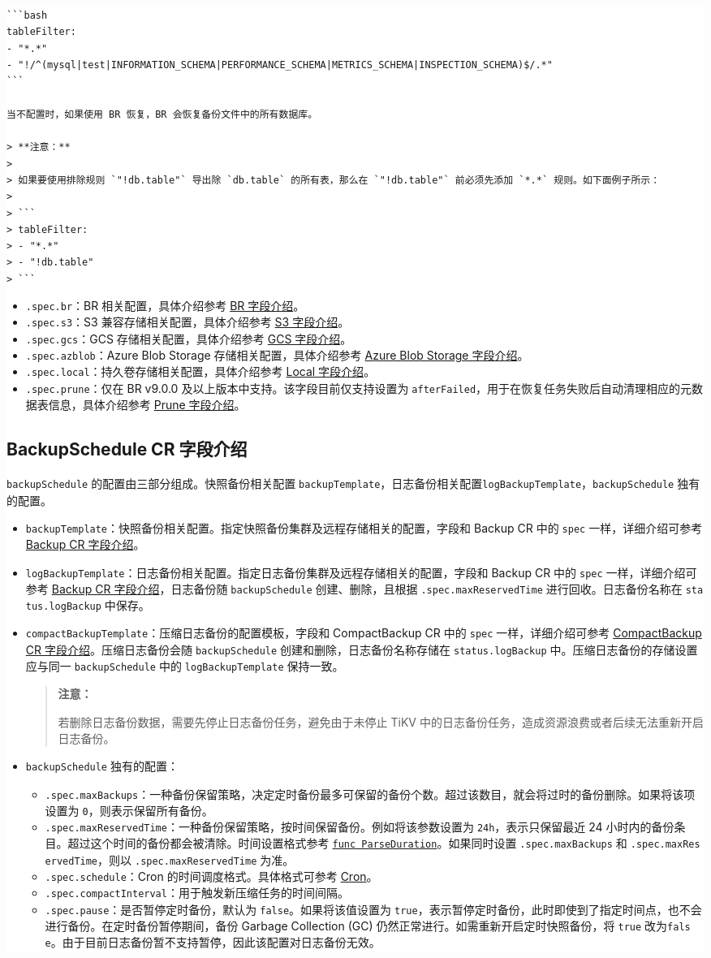     ```bash
    tableFilter:
    - "*.*"
    - "!/^(mysql|test|INFORMATION_SCHEMA|PERFORMANCE_SCHEMA|METRICS_SCHEMA|INSPECTION_SCHEMA)$/.*"
    ```

    当不配置时，如果使用 BR 恢复，BR 会恢复备份文件中的所有数据库。

    > **注意：**
    >
    > 如果要使用排除规则 `"!db.table"` 导出除 `db.table` 的所有表，那么在 `"!db.table"` 前必须先添加 `*.*` 规则。如下面例子所示：
    >
    > ```
    > tableFilter:
    > - "*.*"
    > - "!db.table"
    > ```

* `.spec.br`：BR 相关配置，具体介绍参考 [BR 字段介绍](#br-字段介绍)。
* `.spec.s3`：S3 兼容存储相关配置，具体介绍参考 [S3 字段介绍](#s3-存储字段介绍)。
* `.spec.gcs`：GCS 存储相关配置，具体介绍参考 [GCS 字段介绍](#gcs-存储字段介绍)。
* `.spec.azblob`：Azure Blob Storage 存储相关配置，具体介绍参考 [Azure Blob Storage 字段介绍](#azure-blob-storage-存储字段介绍)。
* `.spec.local`：持久卷存储相关配置，具体介绍参考 [Local 字段介绍](#local-存储字段介绍)。
* `.spec.prune`：仅在 BR v9.0.0 及以上版本中支持。该字段目前仅支持设置为 `afterFailed`，用于在恢复任务失败后自动清理相应的元数据表信息，具体介绍参考 [Prune 字段介绍](#prune-字段介绍)。

## BackupSchedule CR 字段介绍

`backupSchedule` 的配置由三部分组成。快照备份相关配置 `backupTemplate`，日志备份相关配置`logBackupTemplate`，`backupSchedule` 独有的配置。

+ `backupTemplate`：快照备份相关配置。指定快照备份集群及远程存储相关的配置，字段和 Backup CR 中的 `spec` 一样，详细介绍可参考 [Backup CR 字段介绍](#backup-cr-字段介绍)。
+ `logBackupTemplate`：日志备份相关配置。指定日志备份集群及远程存储相关的配置，字段和 Backup CR 中的 `spec` 一样，详细介绍可参考 [Backup CR 字段介绍](#backup-cr-字段介绍)，日志备份随 `backupSchedule` 创建、删除，且根据 `.spec.maxReservedTime` 进行回收。日志备份名称在 `status.logBackup` 中保存。
+ `compactBackupTemplate`：压缩日志备份的配置模板，字段和 CompactBackup CR 中的 `spec` 一样，详细介绍可参考 [CompactBackup CR 字段介绍](#compactbackup-cr-字段介绍)。压缩日志备份会随 `backupSchedule` 创建和删除，日志备份名称存储在 `status.logBackup` 中。压缩日志备份的存储设置应与同一 `backupSchedule` 中的 `logBackupTemplate` 保持一致。

    > **注意：**
    >
    > 若删除日志备份数据，需要先停止日志备份任务，避免由于未停止 TiKV 中的日志备份任务，造成资源浪费或者后续无法重新开启日志备份。
  
+ `backupSchedule` 独有的配置：
    + `.spec.maxBackups`：一种备份保留策略，决定定时备份最多可保留的备份个数。超过该数目，就会将过时的备份删除。如果将该项设置为 `0`，则表示保留所有备份。
    + `.spec.maxReservedTime`：一种备份保留策略，按时间保留备份。例如将该参数设置为 `24h`，表示只保留最近 24 小时内的备份条目。超过这个时间的备份都会被清除。时间设置格式参考 [`func ParseDuration`](https://golang.org/pkg/time/#ParseDuration)。如果同时设置 `.spec.maxBackups` 和 `.spec.maxReservedTime`，则以 `.spec.maxReservedTime` 为准。
    + `.spec.schedule`：Cron 的时间调度格式。具体格式可参考 [Cron](https://en.wikipedia.org/wiki/Cron)。
    + `.spec.compactInterval`：用于触发新压缩任务的时间间隔。
    + `.spec.pause`：是否暂停定时备份，默认为 `false`。如果将该值设置为 `true`，表示暂停定时备份，此时即使到了指定时间点，也不会进行备份。在定时备份暂停期间，备份 Garbage Collection (GC) 仍然正常进行。如需重新开启定时快照备份，将 `true` 改为`false`。由于目前日志备份暂不支持暂停，因此该配置对日志备份无效。
